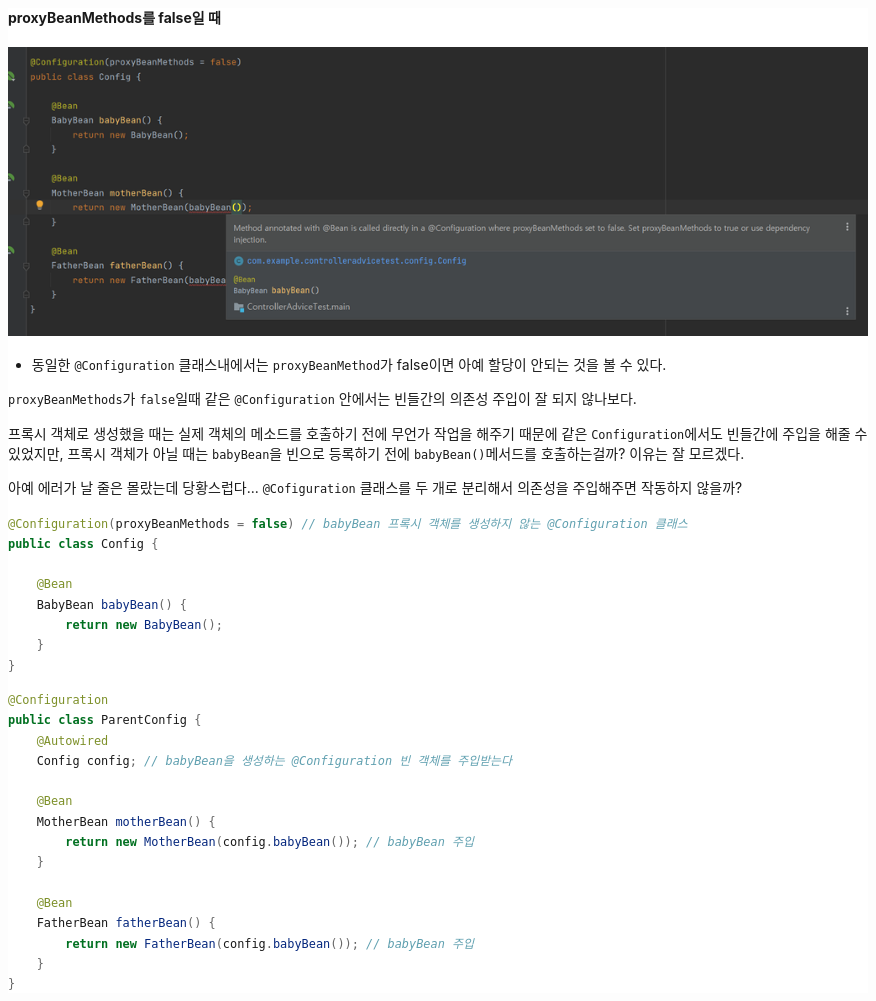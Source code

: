 

#### proxyBeanMethods를 false일 때

![](proxy-false.png)

- 동일한 `@Configuration` 클래스내에서는 `proxyBeanMethod`가 false이면 아예 할당이 안되는 것을 볼 수 있다.

 `proxyBeanMethods`가 `false`일때 같은 `@Configuration` 안에서는 빈들간의 의존성 주입이 잘 되지 않나보다.

프록시 객체로 생성했을 때는 실제 객체의 메소드를 호출하기 전에 무언가 작업을 해주기 때문에 같은 `Configuration`에서도 빈들간에 주입을 해줄 수 있었지만, 프록시 객체가 아닐 때는 `babyBean`을 빈으로 등록하기 전에 `babyBean()`메서드를 호출하는걸까? 이유는 잘 모르겠다.



아예 에러가 날 줄은 몰랐는데 당황스럽다... `@Cofiguration` 클래스를 두 개로 분리해서 의존성을 주입해주면 작동하지 않을까?

```java
@Configuration(proxyBeanMethods = false) // babyBean 프록시 객체를 생성하지 않는 @Configuration 클래스
public class Config {

    @Bean
    BabyBean babyBean() {
        return new BabyBean();
    }
}
```

```java
@Configuration
public class ParentConfig {
    @Autowired
    Config config; // babyBean을 생성하는 @Configuration 빈 객체를 주입받는다

    @Bean
    MotherBean motherBean() {
        return new MotherBean(config.babyBean()); // babyBean 주입
    }

    @Bean
    FatherBean fatherBean() {
        return new FatherBean(config.babyBean()); // babyBean 주입
    }
}

```
